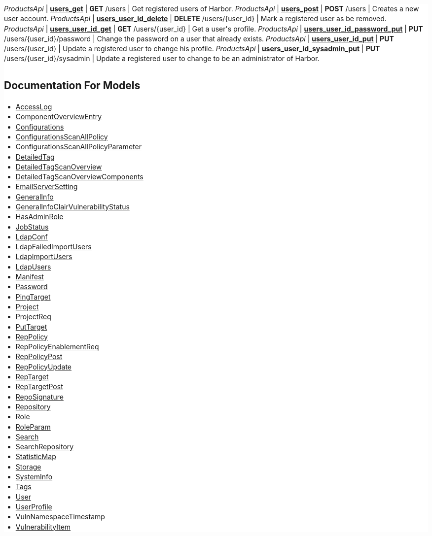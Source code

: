 *ProductsApi* | [**users_get**](docs/ProductsApi.md#users_get) | **GET** /users | Get registered users of Harbor.
*ProductsApi* | [**users_post**](docs/ProductsApi.md#users_post) | **POST** /users | Creates a new user account.
*ProductsApi* | [**users_user_id_delete**](docs/ProductsApi.md#users_user_id_delete) | **DELETE** /users/{user_id} | Mark a registered user as be removed.
*ProductsApi* | [**users_user_id_get**](docs/ProductsApi.md#users_user_id_get) | **GET** /users/{user_id} | Get a user&#39;s profile.
*ProductsApi* | [**users_user_id_password_put**](docs/ProductsApi.md#users_user_id_password_put) | **PUT** /users/{user_id}/password | Change the password on a user that already exists.
*ProductsApi* | [**users_user_id_put**](docs/ProductsApi.md#users_user_id_put) | **PUT** /users/{user_id} | Update a registered user to change his profile.
*ProductsApi* | [**users_user_id_sysadmin_put**](docs/ProductsApi.md#users_user_id_sysadmin_put) | **PUT** /users/{user_id}/sysadmin | Update a registered user to change to be an administrator of Harbor.


## Documentation For Models

 - [AccessLog](docs/AccessLog.md)
 - [ComponentOverviewEntry](docs/ComponentOverviewEntry.md)
 - [Configurations](docs/Configurations.md)
 - [ConfigurationsScanAllPolicy](docs/ConfigurationsScanAllPolicy.md)
 - [ConfigurationsScanAllPolicyParameter](docs/ConfigurationsScanAllPolicyParameter.md)
 - [DetailedTag](docs/DetailedTag.md)
 - [DetailedTagScanOverview](docs/DetailedTagScanOverview.md)
 - [DetailedTagScanOverviewComponents](docs/DetailedTagScanOverviewComponents.md)
 - [EmailServerSetting](docs/EmailServerSetting.md)
 - [GeneralInfo](docs/GeneralInfo.md)
 - [GeneralInfoClairVulnerabilityStatus](docs/GeneralInfoClairVulnerabilityStatus.md)
 - [HasAdminRole](docs/HasAdminRole.md)
 - [JobStatus](docs/JobStatus.md)
 - [LdapConf](docs/LdapConf.md)
 - [LdapFailedImportUsers](docs/LdapFailedImportUsers.md)
 - [LdapImportUsers](docs/LdapImportUsers.md)
 - [LdapUsers](docs/LdapUsers.md)
 - [Manifest](docs/Manifest.md)
 - [Password](docs/Password.md)
 - [PingTarget](docs/PingTarget.md)
 - [Project](docs/Project.md)
 - [ProjectReq](docs/ProjectReq.md)
 - [PutTarget](docs/PutTarget.md)
 - [RepPolicy](docs/RepPolicy.md)
 - [RepPolicyEnablementReq](docs/RepPolicyEnablementReq.md)
 - [RepPolicyPost](docs/RepPolicyPost.md)
 - [RepPolicyUpdate](docs/RepPolicyUpdate.md)
 - [RepTarget](docs/RepTarget.md)
 - [RepTargetPost](docs/RepTargetPost.md)
 - [RepoSignature](docs/RepoSignature.md)
 - [Repository](docs/Repository.md)
 - [Role](docs/Role.md)
 - [RoleParam](docs/RoleParam.md)
 - [Search](docs/Search.md)
 - [SearchRepository](docs/SearchRepository.md)
 - [StatisticMap](docs/StatisticMap.md)
 - [Storage](docs/Storage.md)
 - [SystemInfo](docs/SystemInfo.md)
 - [Tags](docs/Tags.md)
 - [User](docs/User.md)
 - [UserProfile](docs/UserProfile.md)
 - [VulnNamespaceTimestamp](docs/VulnNamespaceTimestamp.md)
 - [VulnerabilityItem](docs/VulnerabilityItem.md)
